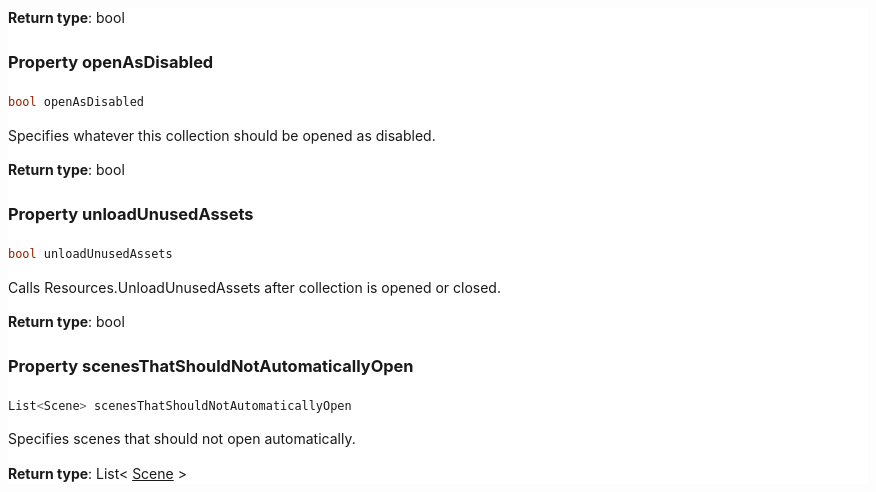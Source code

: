 



**Return type**: bool





<a id="Models.SceneCollection_1a0d43a20e35bdb724808abe8d043e5deb"></a>
### Property openAsDisabled





```csharp
bool openAsDisabled
```

Specifies whatever this collection should be opened as disabled.





**Return type**: bool





<a id="Models.SceneCollection_1a18f4b085ba13a7e19db9b9c75562afee"></a>
### Property unloadUnusedAssets





```csharp
bool unloadUnusedAssets
```

Calls Resources.UnloadUnusedAssets after collection is opened or closed.





**Return type**: bool





<a id="Models.SceneCollection_1a88e118603299acd58e00566adc18362d"></a>
### Property scenesThatShouldNotAutomaticallyOpen





```csharp
List<Scene> scenesThatShouldNotAutomaticallyOpen
```

Specifies scenes that should not open automatically.





**Return type**: List< [Scene](Models.Scene.md#Models.Scene) >
